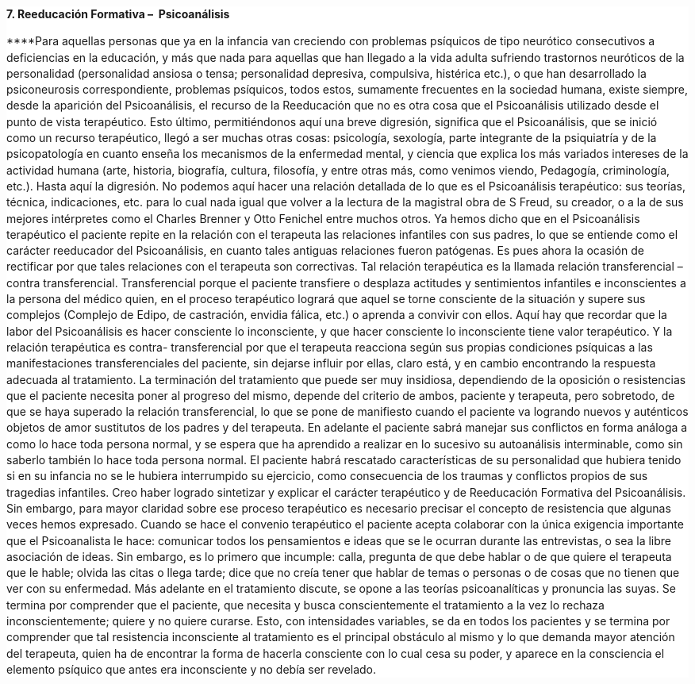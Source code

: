 ****7. Reeducación Formativa –  Psicoanálisis****

****Para aquellas personas que ya en la infancia van creciendo con problemas psíquicos de tipo neurótico consecutivos a deficiencias en la educación, y más que nada para aquellas que han llegado a la vida adulta sufriendo trastornos neuróticos de la personalidad (personalidad ansiosa o tensa; personalidad depresiva, compulsiva, histérica etc.), o que han desarrollado la psiconeurosis correspondiente, problemas psíquicos, todos estos, sumamente frecuentes en la sociedad humana, existe siempre, desde la aparición del Psicoanálisis, el recurso de la Reeducación que no es otra cosa que el Psicoanálisis utilizado desde el punto de vista terapéutico. Esto último, permitiéndonos aquí una breve digresión, significa que el Psicoanálisis, que se inició como un recurso terapéutico, llegó a ser muchas otras cosas: psicología, sexología, parte integrante de la psiquiatría y de la psicopatología en cuanto enseña los mecanismos de la enfermedad mental, y ciencia que explica los más variados intereses de la actividad humana (arte, historia, biografía, cultura, filosofía, y entre otras más, como venimos viendo, Pedagogía, criminología, etc.). Hasta aquí la digresión.
No podemos aquí hacer una relación detallada de lo que es el Psicoanálisis terapéutico: sus teorías, técnica, indicaciones, etc. para lo cual nada igual que volver a la lectura de la magistral obra de S Freud, su creador, o a la de sus mejores intérpretes como el Charles Brenner y Otto Fenichel entre muchos otros.
Ya hemos dicho que en el Psicoanálisis terapéutico el paciente repite en la relación con el terapeuta las relaciones infantiles con sus padres, lo que se entiende como el carácter reeducador del Psicoanálisis, en cuanto tales antiguas relaciones fueron patógenas.
Es pues ahora la ocasión de rectificar por que tales relaciones con el terapeuta son correctivas. Tal relación terapéutica es la llamada relación transferencial – contra transferencial. Transferencial porque el paciente transfiere o desplaza actitudes y sentimientos infantiles e inconscientes a la persona del médico quien, en el proceso terapéutico logrará que aquel se torne consciente de la situación y supere sus complejos (Complejo de Edipo, de castración, envidia fálica, etc.) o aprenda a convivir con ellos. Aquí hay que recordar que la labor del Psicoanálisis es hacer consciente lo inconsciente, y que hacer consciente lo inconsciente tiene valor terapéutico. Y la relación terapéutica es contra- transferencial por que el terapeuta reacciona según sus propias condiciones psíquicas a las manifestaciones transferenciales del paciente, sin dejarse influir por ellas, claro está, y en cambio encontrando la respuesta adecuada al tratamiento.
La terminación del tratamiento que puede ser muy insidiosa, dependiendo de la oposición o resistencias que el paciente necesita poner al progreso del mismo, depende del criterio de ambos, paciente y terapeuta, pero sobretodo, de que se haya superado la relación transferencial, lo que se pone de manifiesto cuando el paciente va logrando nuevos y auténticos objetos de amor sustitutos de los padres y del terapeuta.
En adelante el paciente sabrá manejar sus conflictos en forma análoga a como lo hace toda persona normal, y se espera que ha aprendido a realizar en lo sucesivo su autoanálisis interminable, como sin saberlo también lo hace toda persona normal.
El paciente habrá rescatado características de su personalidad que hubiera tenido si en su infancia no se le hubiera interrumpido su ejercicio, como consecuencia de los traumas y conflictos propios de sus tragedias infantiles.
Creo haber logrado sintetizar y explicar el carácter terapéutico y de Reeducación Formativa del Psicoanálisis. Sin embargo, para mayor claridad sobre ese proceso terapéutico es necesario precisar el concepto de resistencia que algunas veces hemos expresado. Cuando se hace el convenio terapéutico el paciente acepta colaborar con la única exigencia importante que el Psicoanalista le hace: comunicar todos los pensamientos e ideas que se le ocurran durante las entrevistas, o sea la libre asociación de ideas. Sin embargo, es lo primero que incumple: calla, pregunta de que debe hablar o de que quiere el terapeuta que le hable; olvida las citas o llega tarde; dice que no creía tener que hablar de temas o personas o de cosas que no tienen que ver con su enfermedad. Más adelante en el tratamiento discute, se opone a las teorías psicoanalíticas y pronuncia las suyas. Se termina por comprender que el paciente, que necesita y busca conscientemente el tratamiento a la vez lo rechaza inconscientemente; quiere y no quiere curarse. Esto, con intensidades variables, se da en todos los pacientes y se termina por comprender que tal resistencia inconsciente al tratamiento es el principal obstáculo al mismo y lo que demanda mayor atención del terapeuta, quien ha de encontrar la forma de hacerla consciente con lo cual cesa su poder, y aparece en la consciencia el elemento psíquico que antes era inconsciente y no debía ser revelado.
